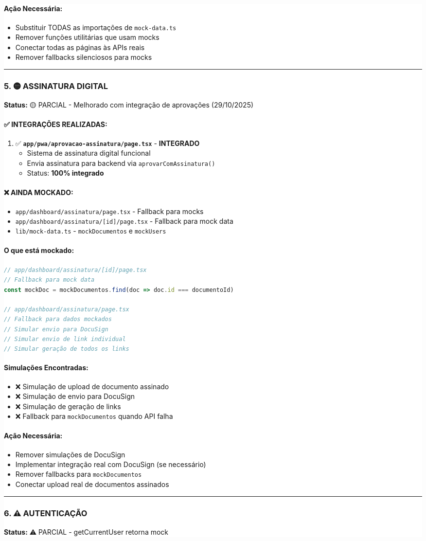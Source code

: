 #### Ação Necessária:
- Substituir TODAS as importações de `mock-data.ts`
- Remover funções utilitárias que usam mocks
- Conectar todas as páginas às APIs reais
- Remover fallbacks silenciosos para mocks

---

### 5. 🟡 ASSINATURA DIGITAL
**Status:** 🟡 PARCIAL - Melhorado com integração de aprovações (29/10/2025)

#### ✅ **INTEGRAÇÕES REALIZADAS:**
1. ✅ **`app/pwa/aprovacao-assinatura/page.tsx`** - **INTEGRADO**
   - Sistema de assinatura digital funcional
   - Envia assinatura para backend via `aprovarComAssinatura()`
   - Status: **100% integrado**

#### ❌ **AINDA MOCKADO:**
- `app/dashboard/assinatura/page.tsx` - Fallback para mocks
- `app/dashboard/assinatura/[id]/page.tsx` - Fallback para mock data
- `lib/mock-data.ts` - `mockDocumentos` e `mockUsers`

#### O que está mockado:
```typescript
// app/dashboard/assinatura/[id]/page.tsx
// Fallback para mock data
const mockDoc = mockDocumentos.find(doc => doc.id === documentoId)

// app/dashboard/assinatura/page.tsx
// Fallback para dados mockados
// Simular envio para DocuSign
// Simular envio de link individual
// Simular geração de todos os links
```

#### Simulações Encontradas:
- ❌ Simulação de upload de documento assinado
- ❌ Simulação de envio para DocuSign
- ❌ Simulação de geração de links
- ❌ Fallback para `mockDocumentos` quando API falha

#### Ação Necessária:
- Remover simulações de DocuSign
- Implementar integração real com DocuSign (se necessário)
- Remover fallbacks para `mockDocumentos`
- Conectar upload real de documentos assinados

---

### 6. ⚠️ AUTENTICAÇÃO
**Status:** ⚠️ PARCIAL - getCurrentUser retorna mock
